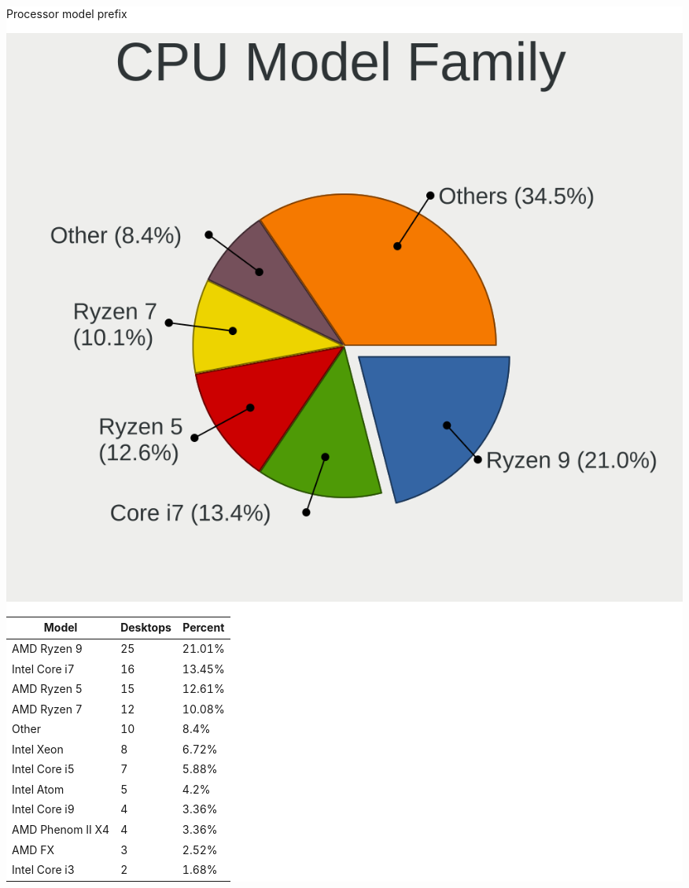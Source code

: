 Processor model prefix

![CPU Model Family](./images/pie_chart/cpu_family.svg)


| Model                | Desktops | Percent |
|----------------------|----------|---------|
| AMD Ryzen 9          | 25       | 21.01%  |
| Intel Core i7        | 16       | 13.45%  |
| AMD Ryzen 5          | 15       | 12.61%  |
| AMD Ryzen 7          | 12       | 10.08%  |
| Other                | 10       | 8.4%    |
| Intel Xeon           | 8        | 6.72%   |
| Intel Core i5        | 7        | 5.88%   |
| Intel Atom           | 5        | 4.2%    |
| Intel Core i9        | 4        | 3.36%   |
| AMD Phenom II X4     | 4        | 3.36%   |
| AMD FX               | 3        | 2.52%   |
| Intel Core i3        | 2        | 1.68%   |
